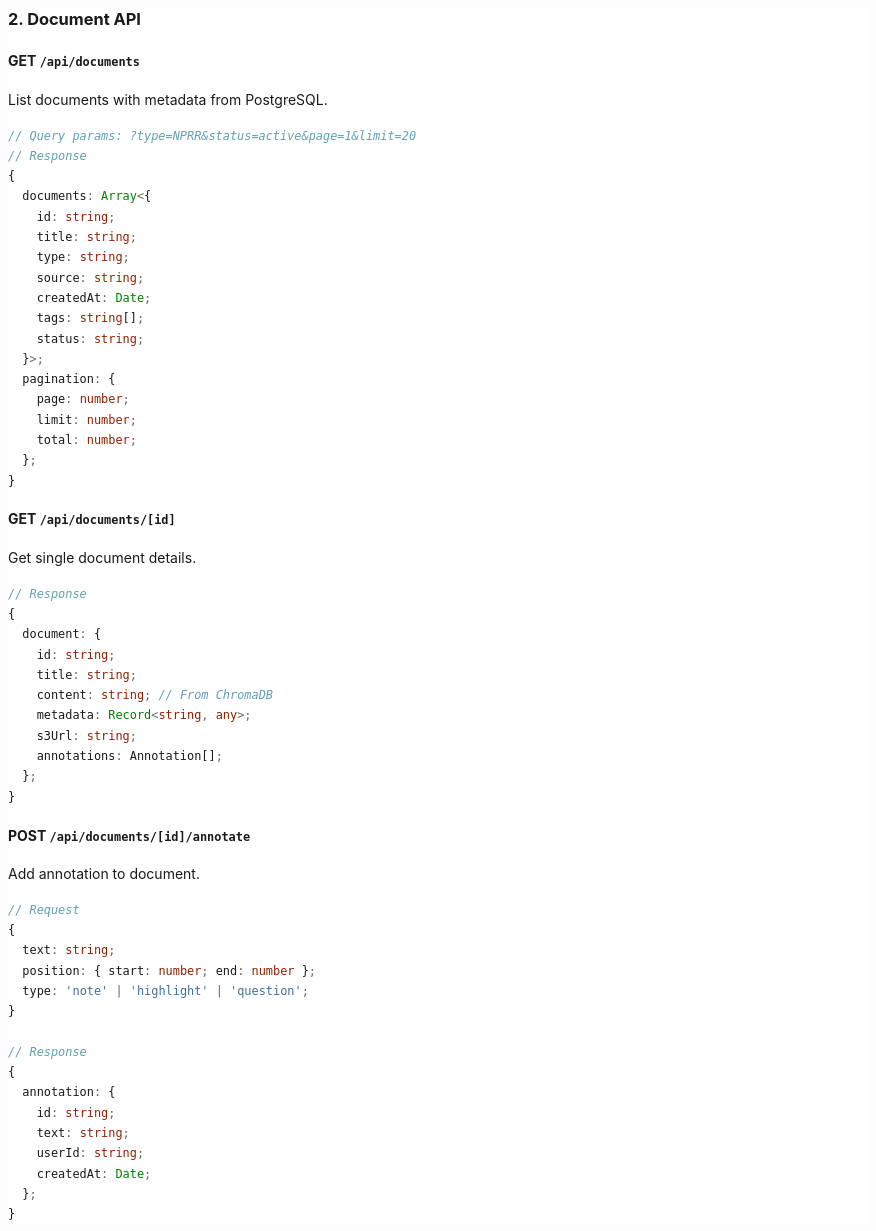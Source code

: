 ### 2. Document API

#### GET `/api/documents`
List documents with metadata from PostgreSQL.

```typescript
// Query params: ?type=NPRR&status=active&page=1&limit=20
// Response
{
  documents: Array<{
    id: string;
    title: string;
    type: string;
    source: string;
    createdAt: Date;
    tags: string[];
    status: string;
  }>;
  pagination: {
    page: number;
    limit: number;
    total: number;
  };
}
```

#### GET `/api/documents/[id]`
Get single document details.

```typescript
// Response
{
  document: {
    id: string;
    title: string;
    content: string; // From ChromaDB
    metadata: Record<string, any>;
    s3Url: string;
    annotations: Annotation[];
  };
}
```

#### POST `/api/documents/[id]/annotate`
Add annotation to document.

```typescript
// Request
{
  text: string;
  position: { start: number; end: number };
  type: 'note' | 'highlight' | 'question';
}

// Response
{
  annotation: {
    id: string;
    text: string;
    userId: string;
    createdAt: Date;
  };
}
```
